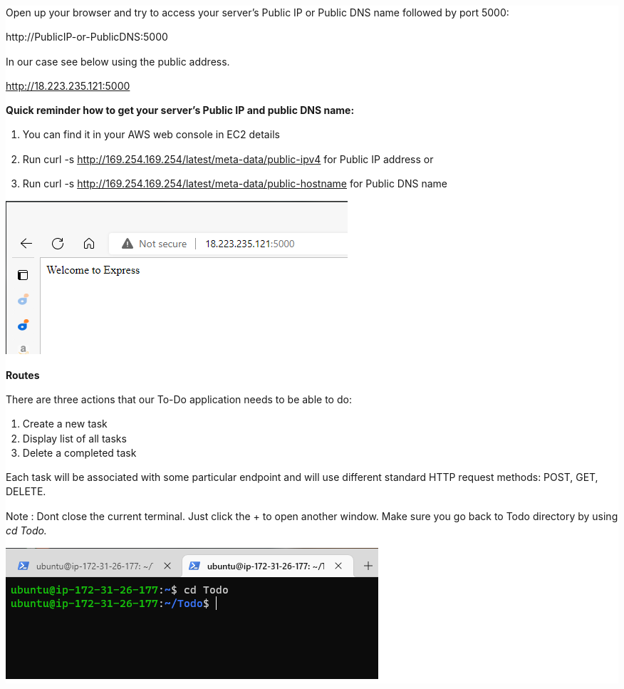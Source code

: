 
Open up your browser and try to access your server’s Public IP or Public DNS name followed by port 5000:


http://PublicIP-or-PublicDNS:5000


In our case see below using the public address.


http://18.223.235.121:5000


**Quick reminder how to get your server’s Public IP and public DNS name:**
1) You can find it in your AWS web console in EC2 details
2) Run curl -s http://169.254.169.254/latest/meta-data/public-ipv4 for Public IP address or 

3) Run curl -s http://169.254.169.254/latest/meta-data/public-hostname for Public DNS name



![Servber Browser Access](./Images/Server%20Browser%20Access.PNG)



**Routes**

There are three actions that our To-Do application needs to be able to do:

1. Create a new task
2. Display list of all tasks
3. Delete a completed task

Each task will be associated with some particular endpoint and will use different standard HTTP request methods: POST, GET, DELETE.


Note : Dont close the current terminal. Just click the + to open another window. Make sure you go back to Todo directory by using *cd Todo.*

![Directory Change Todo_2](./Images/Directory%20Change%20Todo_2.PNG)
